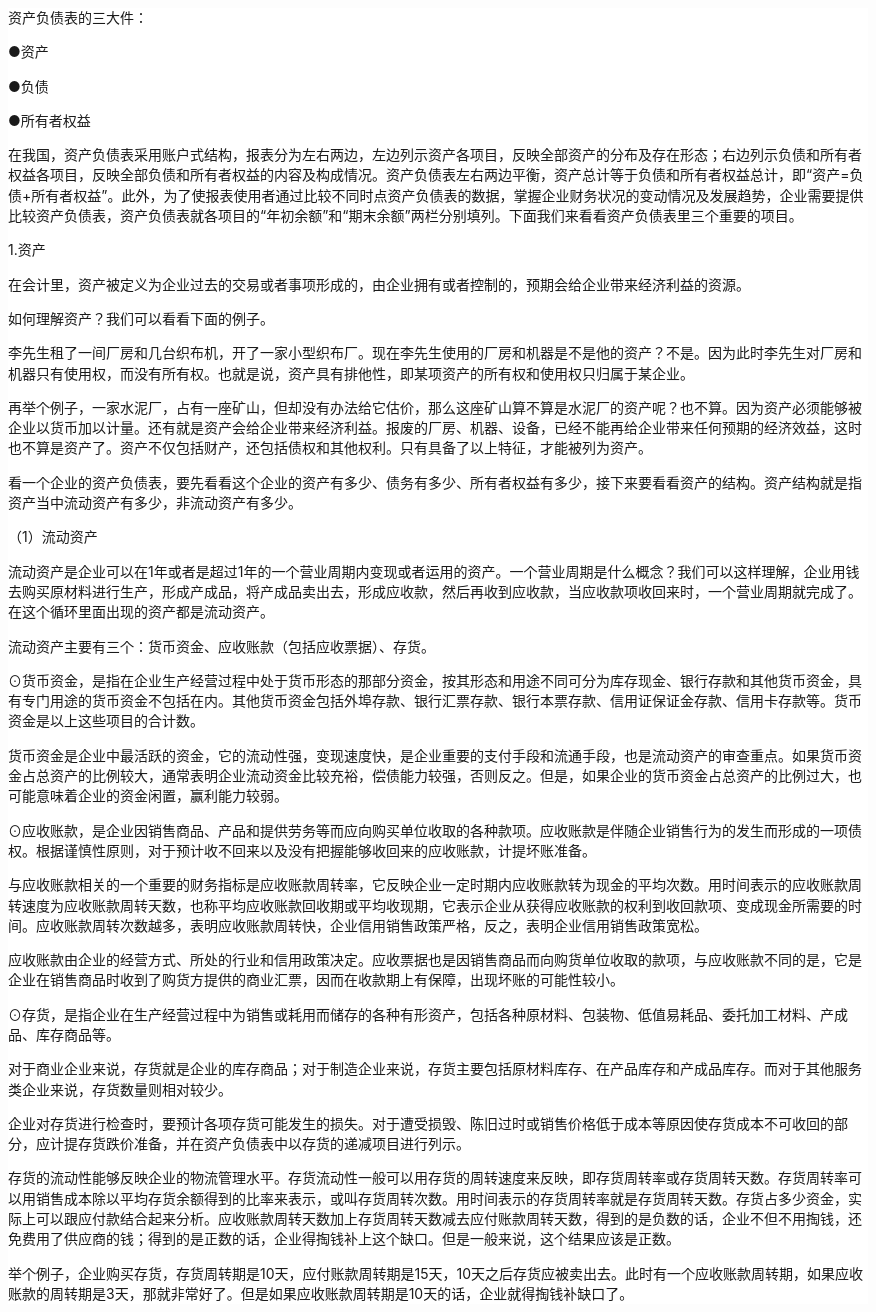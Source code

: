 
资产负债表的三大件：

●资产

●负债

●所有者权益

在我国，资产负债表采用账户式结构，报表分为左右两边，左边列示资产各项目，反映全部资产的分布及存在形态；右边列示负债和所有者权益各项目，反映全部负债和所有者权益的内容及构成情况。资产负债表左右两边平衡，资产总计等于负债和所有者权益总计，即“资产=负债+所有者权益”。此外，为了使报表使用者通过比较不同时点资产负债表的数据，掌握企业财务状况的变动情况及发展趋势，企业需要提供比较资产负债表，资产负债表就各项目的“年初余额”和“期末余额”两栏分别填列。下面我们来看看资产负债表里三个重要的项目。

1.资产

在会计里，资产被定义为企业过去的交易或者事项形成的，由企业拥有或者控制的，预期会给企业带来经济利益的资源。

如何理解资产？我们可以看看下面的例子。

李先生租了一间厂房和几台织布机，开了一家小型织布厂。现在李先生使用的厂房和机器是不是他的资产？不是。因为此时李先生对厂房和机器只有使用权，而没有所有权。也就是说，资产具有排他性，即某项资产的所有权和使用权只归属于某企业。

再举个例子，一家水泥厂，占有一座矿山，但却没有办法给它估价，那么这座矿山算不算是水泥厂的资产呢？也不算。因为资产必须能够被企业以货币加以计量。还有就是资产会给企业带来经济利益。报废的厂房、机器、设备，已经不能再给企业带来任何预期的经济效益，这时也不算是资产了。资产不仅包括财产，还包括债权和其他权利。只有具备了以上特征，才能被列为资产。

看一个企业的资产负债表，要先看看这个企业的资产有多少、债务有多少、所有者权益有多少，接下来要看看资产的结构。资产结构就是指资产当中流动资产有多少，非流动资产有多少。

（1）流动资产

流动资产是企业可以在1年或者是超过1年的一个营业周期内变现或者运用的资产。一个营业周期是什么概念？我们可以这样理解，企业用钱去购买原材料进行生产，形成产成品，将产成品卖出去，形成应收款，然后再收到应收款，当应收款项收回来时，一个营业周期就完成了。在这个循环里面出现的资产都是流动资产。

流动资产主要有三个：货币资金、应收账款（包括应收票据）、存货。

⊙货币资金，是指在企业生产经营过程中处于货币形态的那部分资金，按其形态和用途不同可分为库存现金、银行存款和其他货币资金，具有专门用途的货币资金不包括在内。其他货币资金包括外埠存款、银行汇票存款、银行本票存款、信用证保证金存款、信用卡存款等。货币资金是以上这些项目的合计数。

货币资金是企业中最活跃的资金，它的流动性强，变现速度快，是企业重要的支付手段和流通手段，也是流动资产的审查重点。如果货币资金占总资产的比例较大，通常表明企业流动资金比较充裕，偿债能力较强，否则反之。但是，如果企业的货币资金占总资产的比例过大，也可能意味着企业的资金闲置，赢利能力较弱。

⊙应收账款，是企业因销售商品、产品和提供劳务等而应向购买单位收取的各种款项。应收账款是伴随企业销售行为的发生而形成的一项债权。根据谨慎性原则，对于预计收不回来以及没有把握能够收回来的应收账款，计提坏账准备。

与应收账款相关的一个重要的财务指标是应收账款周转率，它反映企业一定时期内应收账款转为现金的平均次数。用时间表示的应收账款周转速度为应收账款周转天数，也称平均应收账款回收期或平均收现期，它表示企业从获得应收账款的权利到收回款项、变成现金所需要的时间。应收账款周转次数越多，表明应收账款周转快，企业信用销售政策严格，反之，表明企业信用销售政策宽松。

应收账款由企业的经营方式、所处的行业和信用政策决定。应收票据也是因销售商品而向购货单位收取的款项，与应收账款不同的是，它是企业在销售商品时收到了购货方提供的商业汇票，因而在收款期上有保障，出现坏账的可能性较小。

⊙存货，是指企业在生产经营过程中为销售或耗用而储存的各种有形资产，包括各种原材料、包装物、低值易耗品、委托加工材料、产成品、库存商品等。

对于商业企业来说，存货就是企业的库存商品；对于制造企业来说，存货主要包括原材料库存、在产品库存和产成品库存。而对于其他服务类企业来说，存货数量则相对较少。

企业对存货进行检查时，要预计各项存货可能发生的损失。对于遭受损毁、陈旧过时或销售价格低于成本等原因使存货成本不可收回的部分，应计提存货跌价准备，并在资产负债表中以存货的递减项目进行列示。

存货的流动性能够反映企业的物流管理水平。存货流动性一般可以用存货的周转速度来反映，即存货周转率或存货周转天数。存货周转率可以用销售成本除以平均存货余额得到的比率来表示，或叫存货周转次数。用时间表示的存货周转率就是存货周转天数。存货占多少资金，实际上可以跟应付款结合起来分析。应收账款周转天数加上存货周转天数减去应付账款周转天数，得到的是负数的话，企业不但不用掏钱，还免费用了供应商的钱；得到的是正数的话，企业得掏钱补上这个缺口。但是一般来说，这个结果应该是正数。

举个例子，企业购买存货，存货周转期是10天，应付账款周转期是15天，10天之后存货应被卖出去。此时有一个应收账款周转期，如果应收账款的周转期是3天，那就非常好了。但是如果应收账款周转期是10天的话，企业就得掏钱补缺口了。
